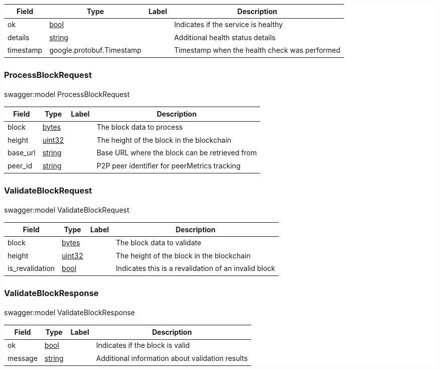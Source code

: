 | Field | Type | Label | Description |
| ----- | ---- | ----- | ----------- |
| ok | [bool](#bool) |  | Indicates if the service is healthy |
| details | [string](#string) |  | Additional health status details |
| timestamp | google.protobuf.Timestamp |  | Timestamp when the health check was performed |

<a name="ProcessBlockRequest"></a>

### ProcessBlockRequest

swagger:model ProcessBlockRequest

| Field | Type | Label | Description |
| ----- | ---- | ----- | ----------- |
| block | [bytes](#bytes) |  | The block data to process |
| height | [uint32](#uint32) |  | The height of the block in the blockchain |
| base_url | [string](#string) |  | Base URL where the block can be retrieved from |
| peer_id | [string](#string) |  | P2P peer identifier for peerMetrics tracking |

<a name="ValidateBlockRequest"></a>

### ValidateBlockRequest

swagger:model ValidateBlockRequest

| Field | Type | Label | Description |
| ----- | ---- | ----- | ----------- |
| block | [bytes](#bytes) |  | The block data to validate |
| height | [uint32](#uint32) |  | The height of the block in the blockchain |
| is_revalidation | [bool](#bool) |  | Indicates this is a revalidation of an invalid block |

<a name="ValidateBlockResponse"></a>

### ValidateBlockResponse

swagger:model ValidateBlockResponse

| Field | Type | Label | Description |
| ----- | ---- | ----- | ----------- |
| ok | [bool](#bool) |  | Indicates if the block is valid |
| message | [string](#string) |  | Additional information about validation results |

 

 

 

<a name="BlockValidationAPI"></a>
